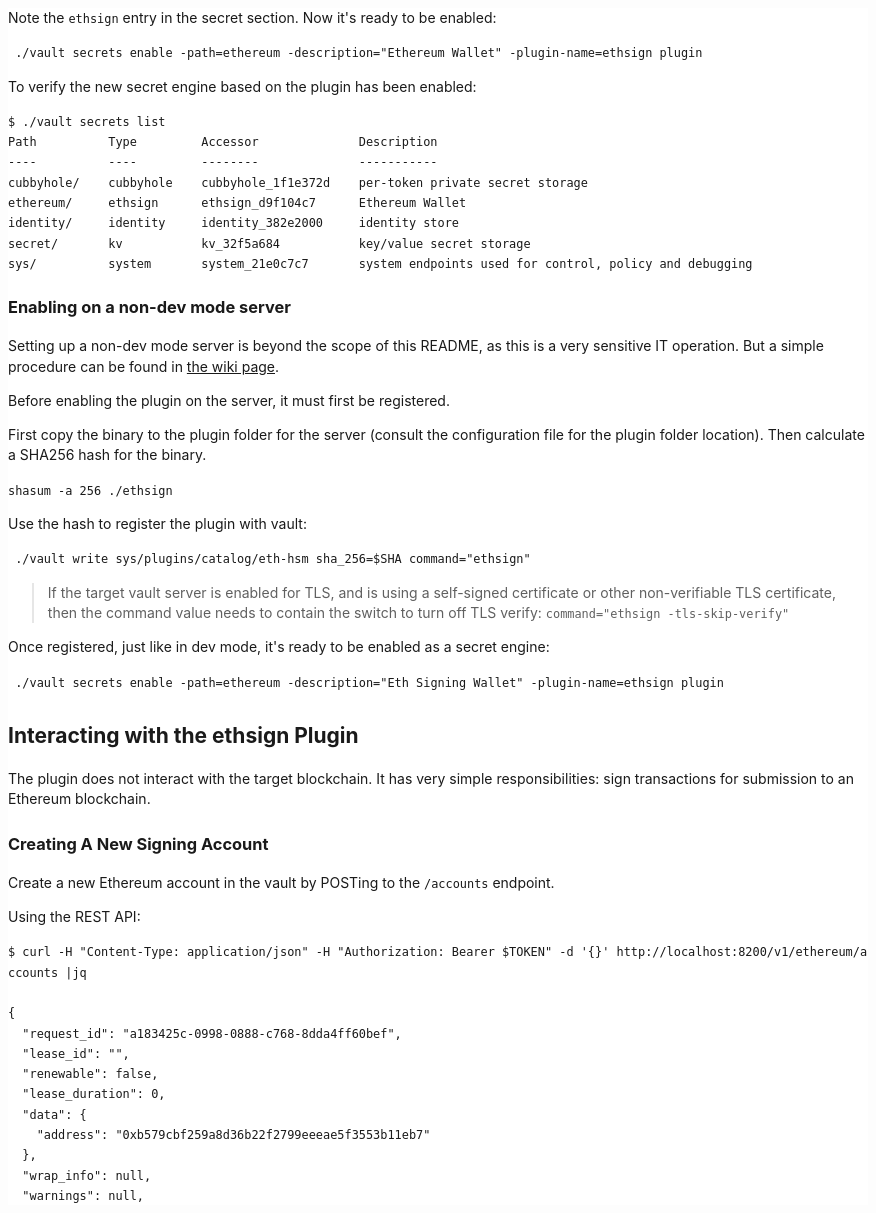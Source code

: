 Note the `ethsign` entry in the secret section. Now it's ready to be enabled:
```
 ./vault secrets enable -path=ethereum -description="Ethereum Wallet" -plugin-name=ethsign plugin
```

To verify the new secret engine based on the plugin has been enabled:
```
$ ./vault secrets list
Path          Type         Accessor              Description
----          ----         --------              -----------
cubbyhole/    cubbyhole    cubbyhole_1f1e372d    per-token private secret storage
ethereum/     ethsign      ethsign_d9f104c7      Ethereum Wallet
identity/     identity     identity_382e2000     identity store
secret/       kv           kv_32f5a684           key/value secret storage
sys/          system       system_21e0c7c7       system endpoints used for control, policy and debugging
```

### Enabling on a non-dev mode server
Setting up a non-dev mode server is beyond the scope of this README, as this is a very sensitive IT operation. But a simple procedure can be found in [the wiki page](https://github.com/kaleido-io/vault-plugin-secrets-ethsign/wiki/Setting-Up-A-Local-HashiCorp-Vault-Server).

Before enabling the plugin on the server, it must first be registered.

First copy the binary to the plugin folder for the server (consult the configuration file for the plugin folder location). Then calculate a SHA256 hash for the binary.
```
shasum -a 256 ./ethsign
```

Use the hash to register the plugin with vault:
```
 ./vault write sys/plugins/catalog/eth-hsm sha_256=$SHA command="ethsign"
```
> If the target vault server is enabled for TLS, and is using a self-signed certificate or other non-verifiable TLS certificate, then the command value needs to contain the switch to turn off TLS verify: `command="ethsign -tls-skip-verify"`

Once registered, just like in dev mode, it's ready to be enabled as a secret engine:
```
 ./vault secrets enable -path=ethereum -description="Eth Signing Wallet" -plugin-name=ethsign plugin
```

## Interacting with the ethsign Plugin
The plugin does not interact with the target blockchain. It has very simple responsibilities: sign transactions for submission to an Ethereum blockchain.

### Creating A New Signing Account
Create a new Ethereum account in the vault by POSTing to the `/accounts` endpoint.

Using the REST API:
```
$ curl -H "Content-Type: application/json" -H "Authorization: Bearer $TOKEN" -d '{}' http://localhost:8200/v1/ethereum/accounts |jq

{
  "request_id": "a183425c-0998-0888-c768-8dda4ff60bef",
  "lease_id": "",
  "renewable": false,
  "lease_duration": 0,
  "data": {
    "address": "0xb579cbf259a8d36b22f2799eeeae5f3553b11eb7"
  },
  "wrap_info": null,
  "warnings": null,
```